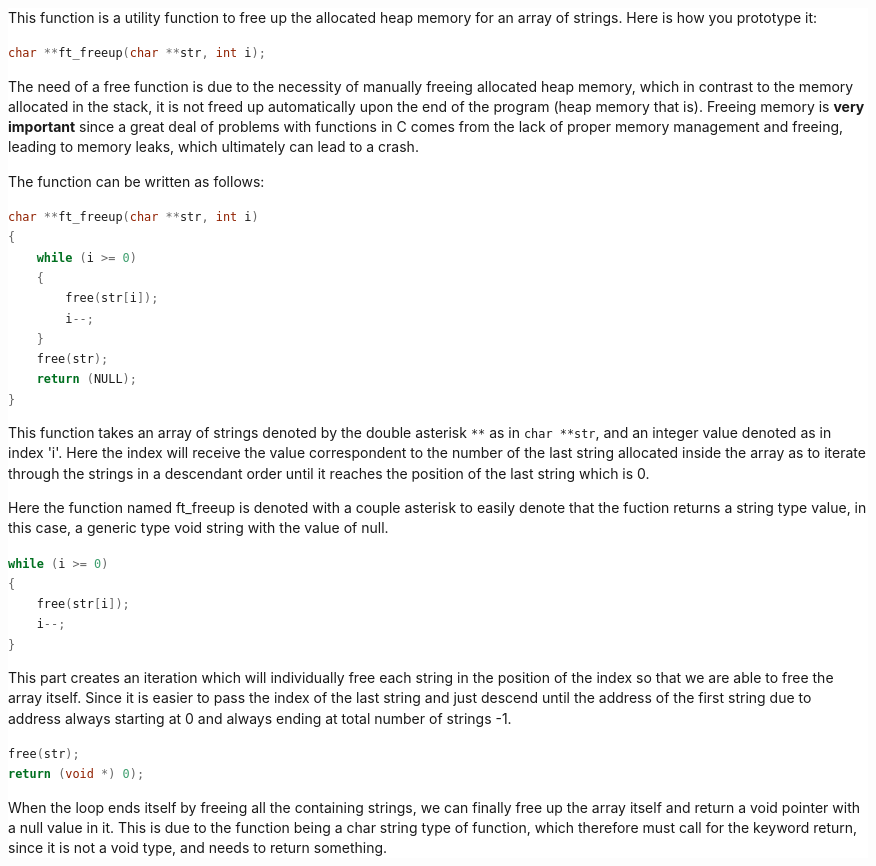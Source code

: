 This function is a utility function to free up the allocated heap memory for an array of strings. Here is how you prototype it:

```c
char **ft_freeup(char **str, int i);
```

The need of a free function is due to the necessity of manually freeing allocated heap memory, which in contrast to the memory allocated in the stack, it is not freed up automatically upon the end of the program (heap memory that is). Freeing memory is **very important** since a great deal of problems with functions in C comes from the lack of proper memory management and freeing, leading to memory leaks, which ultimately can lead to a crash.

The function can be written as follows:

```c
char **ft_freeup(char **str, int i)
{
	while (i >= 0)
	{
		free(str[i]);
		i--;
	}
	free(str);
	return (NULL);
}
```

This function takes an array of strings denoted by the double asterisk ``**`` as in `char **str`, and an integer value denoted as in index 'i'. Here the index will receive the value correspondent to the number of the last string allocated inside the array as to iterate through the strings in a descendant order until it reaches the position of the last string which is 0.

Here the function named ft_freeup is denoted with a couple asterisk to easily denote that the fuction returns a string type value, in this case, a generic type void string with the value of null. 

```c
while (i >= 0)
{
	free(str[i]);
	i--;
}
```

This part creates an iteration which will individually free each string in the position of the index so that we are able to free the array itself. Since it is easier to pass the index of the last string and just descend until the address of the first string due to address always starting at 0 and always ending at total number of strings -1.

```c
free(str);
return (void *) 0);
```

When the loop ends itself by freeing all the containing strings, we can finally free up the array itself and return a void pointer with a null value in it.  This is due to the function being a char string type of function, which therefore must call for the keyword return, since it is not a void type, and needs to return something.
